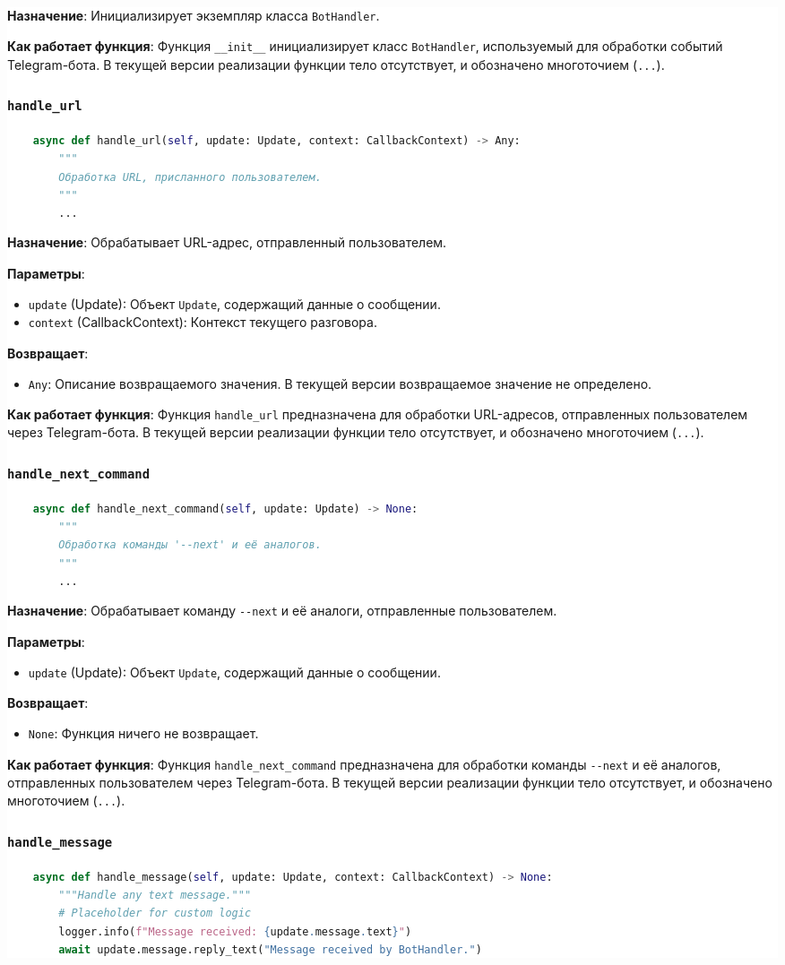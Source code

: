 **Назначение**: Инициализирует экземпляр класса `BotHandler`.

**Как работает функция**:
Функция `__init__` инициализирует класс `BotHandler`, используемый для обработки событий Telegram-бота. В текущей версии реализации функции тело отсутствует, и обозначено многоточием (`...`).

### `handle_url`

```python
    async def handle_url(self, update: Update, context: CallbackContext) -> Any:
        """
        Обработка URL, присланного пользователем.
        """
        ...
```

**Назначение**: Обрабатывает URL-адрес, отправленный пользователем.

**Параметры**:
- `update` (Update): Объект `Update`, содержащий данные о сообщении.
- `context` (CallbackContext): Контекст текущего разговора.

**Возвращает**:
- `Any`: Описание возвращаемого значения. В текущей версии возвращаемое значение не определено.

**Как работает функция**:
Функция `handle_url` предназначена для обработки URL-адресов, отправленных пользователем через Telegram-бота. В текущей версии реализации функции тело отсутствует, и обозначено многоточием (`...`).

### `handle_next_command`

```python
    async def handle_next_command(self, update: Update) -> None:
        """
        Обработка команды '--next' и её аналогов.
        """
        ...
```

**Назначение**: Обрабатывает команду `--next` и её аналоги, отправленные пользователем.

**Параметры**:
- `update` (Update): Объект `Update`, содержащий данные о сообщении.

**Возвращает**:
- `None`: Функция ничего не возвращает.

**Как работает функция**:
Функция `handle_next_command` предназначена для обработки команды `--next` и её аналогов, отправленных пользователем через Telegram-бота. В текущей версии реализации функции тело отсутствует, и обозначено многоточием (`...`).

### `handle_message`

```python
    async def handle_message(self, update: Update, context: CallbackContext) -> None:
        """Handle any text message."""
        # Placeholder for custom logic
        logger.info(f"Message received: {update.message.text}")
        await update.message.reply_text("Message received by BotHandler.")
```
